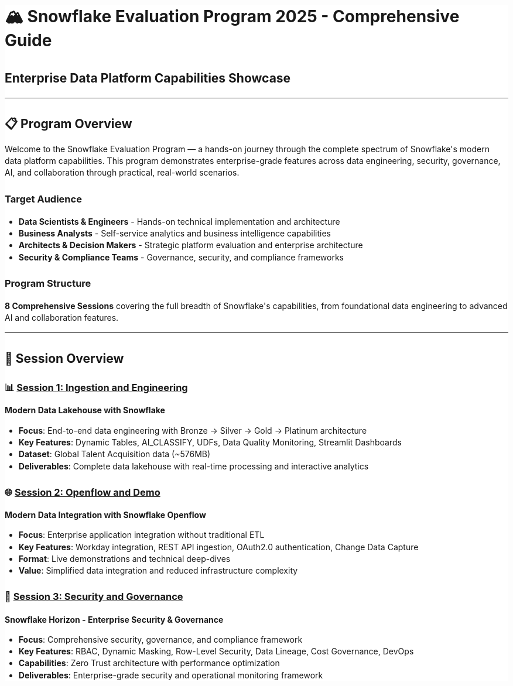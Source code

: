# 🏔️ Snowflake Evaluation Program 2025 - Comprehensive Guide
## **Enterprise Data Platform Capabilities Showcase**

---

## 📋 **Program Overview**

Welcome to the Snowflake Evaluation Program — a hands-on journey through the complete spectrum of Snowflake's modern data platform capabilities. This program demonstrates enterprise-grade features across data engineering, security, governance, AI, and collaboration through practical, real-world scenarios.

### **Target Audience**
- **Data Scientists & Engineers** - Hands-on technical implementation and architecture
- **Business Analysts** - Self-service analytics and business intelligence capabilities  
- **Architects & Decision Makers** - Strategic platform evaluation and enterprise architecture
- **Security & Compliance Teams** - Governance, security, and compliance frameworks

### **Program Structure**
**8 Comprehensive Sessions** covering the full breadth of Snowflake's capabilities, from foundational data engineering to advanced AI and collaboration features.

---

## 🎯 **Session Overview**

### **📊 [Session 1: Ingestion and Engineering](./Session%201:%20Ingestion%20and%20Engineering/README.md)**
**Modern Data Lakehouse with Snowflake**
- **Focus**: End-to-end data engineering with Bronze → Silver → Gold → Platinum architecture
- **Key Features**: Dynamic Tables, AI_CLASSIFY, UDFs, Data Quality Monitoring, Streamlit Dashboards
- **Dataset**: Global Talent Acquisition data (~576MB)
- **Deliverables**: Complete data lakehouse with real-time processing and interactive analytics

### **🌐 [Session 2: Openflow and Demo](./Session%202:%20Openflow%20and%20Demo/README.md)**
**Modern Data Integration with Snowflake Openflow**
- **Focus**: Enterprise application integration without traditional ETL
- **Key Features**: Workday integration, REST API ingestion, OAuth2.0 authentication, Change Data Capture
- **Format**: Live demonstrations and technical deep-dives
- **Value**: Simplified data integration and reduced infrastructure complexity

### **🔐 [Session 3: Security and Governance](./Session%203:%20Security%20and%20Governance/README.md)**
**Snowflake Horizon - Enterprise Security & Governance**
- **Focus**: Comprehensive security, governance, and compliance framework
- **Key Features**: RBAC, Dynamic Masking, Row-Level Security, Data Lineage, Cost Governance, DevOps
- **Capabilities**: Zero Trust architecture with performance optimization
- **Deliverables**: Enterprise-grade security and operational monitoring framework
